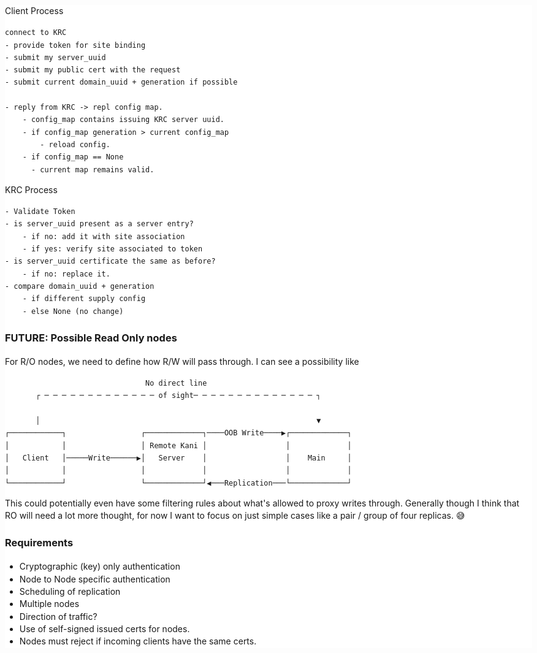Client Process
```
connect to KRC
- provide token for site binding
- submit my server_uuid
- submit my public cert with the request
- submit current domain_uuid + generation if possible

- reply from KRC -> repl config map.
    - config_map contains issuing KRC server uuid.
    - if config_map generation > current config_map
        - reload config.
    - if config_map == None
      - current map remains valid.
```

KRC Process
```
- Validate Token
- is server_uuid present as a server entry?
    - if no: add it with site association
    - if yes: verify site associated to token
- is server_uuid certificate the same as before?
    - if no: replace it.
- compare domain_uuid + generation
    - if different supply config
    - else None (no change)

```


### FUTURE: Possible Read Only nodes

For R/O nodes, we need to define how R/W will pass through. I can see a possibility like

```
                                No direct line
       ┌ ─ ─ ─ ─ ─ ─ ─ ─ ─ ─ ─ ─ ─ of sight─ ─ ─ ─ ─ ─ ─ ─ ─ ─ ─ ─ ─ ─ ┐

       │                                                               ▼
┌────────────┐                 ┌─────────────┐────OOB Write────▶┌─────────────┐
│            │                 │ Remote Kani │                  │             │
│   Client   │─────Write──────▶│   Server    │                  │    Main     │
│            │                 │             │                  │             │
└────────────┘                 └─────────────┘◀───Replication───└─────────────┘
```

This could potentially even have some filtering rules about what's allowed to proxy writes through.
Generally though I think that RO will need a lot more thought, for now I want to focus on just
simple cases like a pair / group of four replicas. 😅

### Requirements

- Cryptographic (key) only authentication
- Node to Node specific authentication
- Scheduling of replication
- Multiple nodes
- Direction of traffic?
- Use of self-signed issued certs for nodes.
- Nodes must reject if incoming clients have the same certs.
